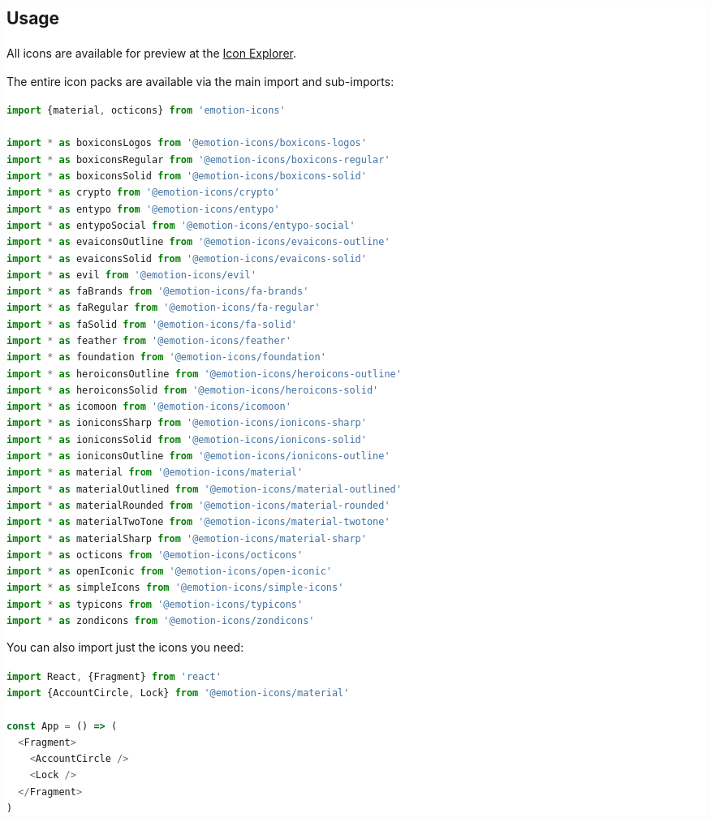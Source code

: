 ## Usage

All icons are available for preview at the [Icon Explorer](https://emotion-icons.dev).

The entire icon packs are available via the main import and sub-imports:

```javascript
import {material, octicons} from 'emotion-icons'

import * as boxiconsLogos from '@emotion-icons/boxicons-logos'
import * as boxiconsRegular from '@emotion-icons/boxicons-regular'
import * as boxiconsSolid from '@emotion-icons/boxicons-solid'
import * as crypto from '@emotion-icons/crypto'
import * as entypo from '@emotion-icons/entypo'
import * as entypoSocial from '@emotion-icons/entypo-social'
import * as evaiconsOutline from '@emotion-icons/evaicons-outline'
import * as evaiconsSolid from '@emotion-icons/evaicons-solid'
import * as evil from '@emotion-icons/evil'
import * as faBrands from '@emotion-icons/fa-brands'
import * as faRegular from '@emotion-icons/fa-regular'
import * as faSolid from '@emotion-icons/fa-solid'
import * as feather from '@emotion-icons/feather'
import * as foundation from '@emotion-icons/foundation'
import * as heroiconsOutline from '@emotion-icons/heroicons-outline'
import * as heroiconsSolid from '@emotion-icons/heroicons-solid'
import * as icomoon from '@emotion-icons/icomoon'
import * as ioniconsSharp from '@emotion-icons/ionicons-sharp'
import * as ioniconsSolid from '@emotion-icons/ionicons-solid'
import * as ioniconsOutline from '@emotion-icons/ionicons-outline'
import * as material from '@emotion-icons/material'
import * as materialOutlined from '@emotion-icons/material-outlined'
import * as materialRounded from '@emotion-icons/material-rounded'
import * as materialTwoTone from '@emotion-icons/material-twotone'
import * as materialSharp from '@emotion-icons/material-sharp'
import * as octicons from '@emotion-icons/octicons'
import * as openIconic from '@emotion-icons/open-iconic'
import * as simpleIcons from '@emotion-icons/simple-icons'
import * as typicons from '@emotion-icons/typicons'
import * as zondicons from '@emotion-icons/zondicons'
```

You can also import just the icons you need:

```javascript
import React, {Fragment} from 'react'
import {AccountCircle, Lock} from '@emotion-icons/material'

const App = () => (
  <Fragment>
    <AccountCircle />
    <Lock />
  </Fragment>
)
```
